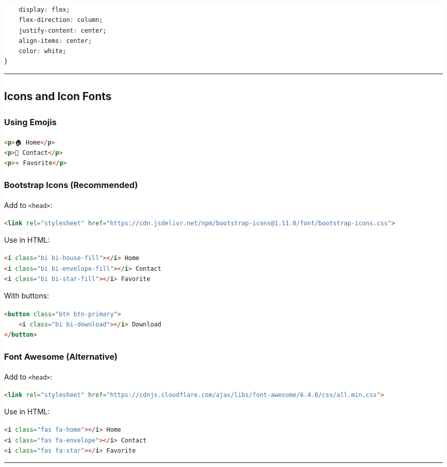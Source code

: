 ```css
    display: flex;
    flex-direction: column;
    justify-content: center;
    align-items: center;
    color: white;
}
```

---

## Icons and Icon Fonts

### Using Emojis

```html
<p>🏠 Home</p>
<p>📧 Contact</p>
<p>⭐ Favorite</p>
```

### Bootstrap Icons (Recommended)

Add to `<head>`:
```html
<link rel="stylesheet" href="https://cdn.jsdelivr.net/npm/bootstrap-icons@1.11.0/font/bootstrap-icons.css">
```

Use in HTML:
```html
<i class="bi bi-house-fill"></i> Home
<i class="bi bi-envelope-fill"></i> Contact
<i class="bi bi-star-fill"></i> Favorite
```

With buttons:
```html
<button class="btn btn-primary">
    <i class="bi bi-download"></i> Download
</button>
```

### Font Awesome (Alternative)

Add to `<head>`:
```html
<link rel="stylesheet" href="https://cdnjs.cloudflare.com/ajax/libs/font-awesome/6.4.0/css/all.min.css">
```

Use in HTML:
```html
<i class="fas fa-home"></i> Home
<i class="fas fa-envelope"></i> Contact
<i class="fas fa-star"></i> Favorite
```

---